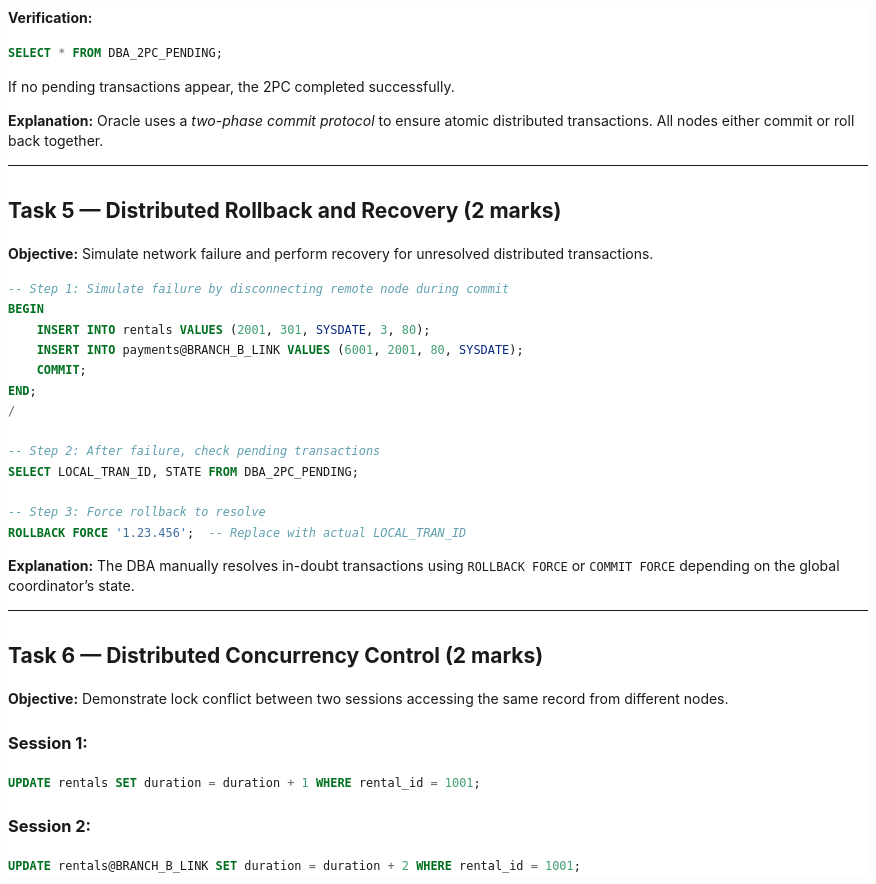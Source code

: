 **Verification:**

```sql
SELECT * FROM DBA_2PC_PENDING;
```

If no pending transactions appear, the 2PC completed successfully.

**Explanation:** Oracle uses a *two-phase commit protocol* to ensure atomic distributed transactions. All nodes either commit or roll back together.

---

## Task 5 — Distributed Rollback and Recovery (2 marks)

**Objective:** Simulate network failure and perform recovery for unresolved distributed transactions.

```sql
-- Step 1: Simulate failure by disconnecting remote node during commit
BEGIN
    INSERT INTO rentals VALUES (2001, 301, SYSDATE, 3, 80);
    INSERT INTO payments@BRANCH_B_LINK VALUES (6001, 2001, 80, SYSDATE);
    COMMIT;
END;
/

-- Step 2: After failure, check pending transactions
SELECT LOCAL_TRAN_ID, STATE FROM DBA_2PC_PENDING;

-- Step 3: Force rollback to resolve
ROLLBACK FORCE '1.23.456';  -- Replace with actual LOCAL_TRAN_ID
```

**Explanation:** The DBA manually resolves in-doubt transactions using `ROLLBACK FORCE` or `COMMIT FORCE` depending on the global coordinator’s state.

---

## Task 6 — Distributed Concurrency Control (2 marks)

**Objective:** Demonstrate lock conflict between two sessions accessing the same record from different nodes.

### Session 1:

```sql
UPDATE rentals SET duration = duration + 1 WHERE rental_id = 1001;
```

### Session 2:

```sql
UPDATE rentals@BRANCH_B_LINK SET duration = duration + 2 WHERE rental_id = 1001;
```
